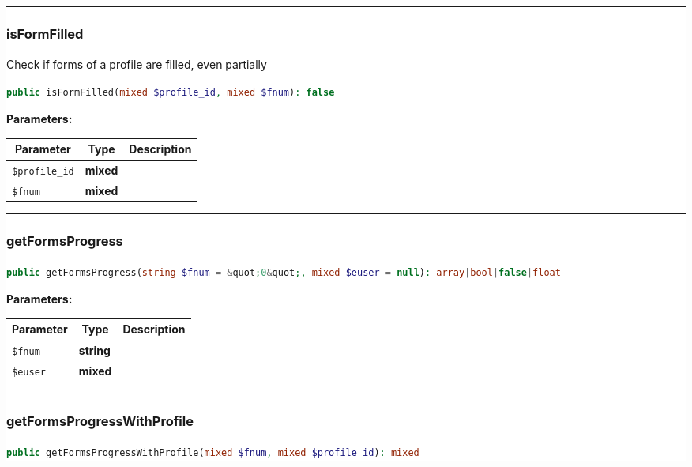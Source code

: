 
***

### isFormFilled

Check if forms of a profile are filled, even partially

```php
public isFormFilled(mixed $profile_id, mixed $fnum): false
```








**Parameters:**

| Parameter | Type | Description |
|-----------|------|-------------|
| `$profile_id` | **mixed** |  |
| `$fnum` | **mixed** |  |





***

### getFormsProgress



```php
public getFormsProgress(string $fnum = &quot;0&quot;, mixed $euser = null): array|bool|false|float
```








**Parameters:**

| Parameter | Type | Description |
|-----------|------|-------------|
| `$fnum` | **string** |  |
| `$euser` | **mixed** |  |





***

### getFormsProgressWithProfile



```php
public getFormsProgressWithProfile(mixed $fnum, mixed $profile_id): mixed
```
